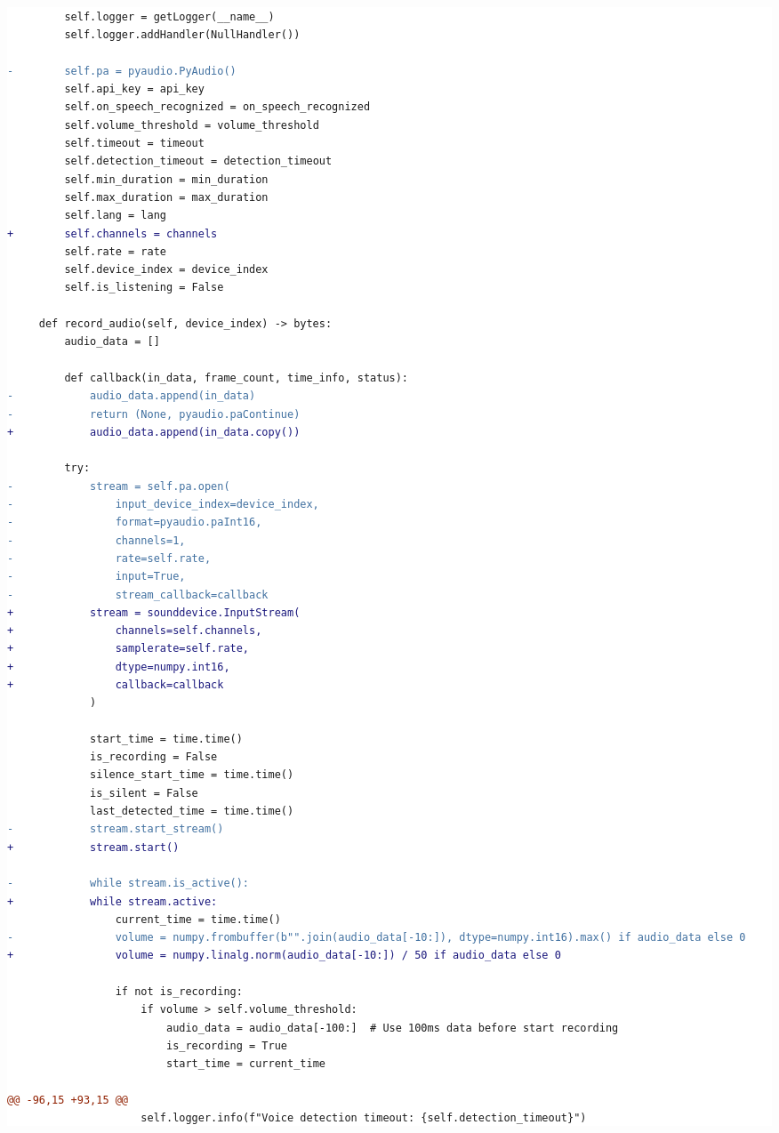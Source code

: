 ```diff
         self.logger = getLogger(__name__)
         self.logger.addHandler(NullHandler())
 
-        self.pa = pyaudio.PyAudio()
         self.api_key = api_key
         self.on_speech_recognized = on_speech_recognized
         self.volume_threshold = volume_threshold
         self.timeout = timeout
         self.detection_timeout = detection_timeout
         self.min_duration = min_duration
         self.max_duration = max_duration
         self.lang = lang
+        self.channels = channels
         self.rate = rate
         self.device_index = device_index
         self.is_listening = False
 
     def record_audio(self, device_index) -> bytes:
         audio_data = []
 
         def callback(in_data, frame_count, time_info, status):
-            audio_data.append(in_data)
-            return (None, pyaudio.paContinue)
+            audio_data.append(in_data.copy())
 
         try:
-            stream = self.pa.open(
-                input_device_index=device_index,
-                format=pyaudio.paInt16,
-                channels=1,
-                rate=self.rate,
-                input=True,
-                stream_callback=callback
+            stream = sounddevice.InputStream(
+                channels=self.channels,
+                samplerate=self.rate,
+                dtype=numpy.int16,
+                callback=callback
             )
 
             start_time = time.time()
             is_recording = False
             silence_start_time = time.time()
             is_silent = False
             last_detected_time = time.time()
-            stream.start_stream()
+            stream.start()
 
-            while stream.is_active():
+            while stream.active:
                 current_time = time.time()
-                volume = numpy.frombuffer(b"".join(audio_data[-10:]), dtype=numpy.int16).max() if audio_data else 0
+                volume = numpy.linalg.norm(audio_data[-10:]) / 50 if audio_data else 0
 
                 if not is_recording:
                     if volume > self.volume_threshold:
                         audio_data = audio_data[-100:]  # Use 100ms data before start recording
                         is_recording = True
                         start_time = current_time
 
@@ -96,15 +93,15 @@
                     self.logger.info(f"Voice detection timeout: {self.detection_timeout}")
```